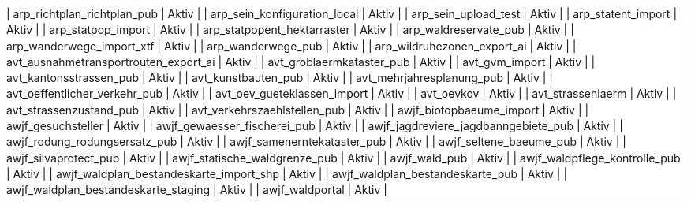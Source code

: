 | arp_richtplan_richtplan_pub | Aktiv |
| arp_sein_konfiguration_local | Aktiv |
| arp_sein_upload_test | Aktiv |
| arp_statent_import | Aktiv |
| arp_statpop_import | Aktiv |
| arp_statpopent_hektarraster | Aktiv |
| arp_waldreservate_pub | Aktiv |
| arp_wanderwege_import_xtf | Aktiv |
| arp_wanderwege_pub | Aktiv |
| arp_wildruhezonen_export_ai | Aktiv |
| avt_ausnahmetransportrouten_export_ai | Aktiv |
| avt_groblaermkataster_pub | Aktiv |
| avt_gvm_import | Aktiv |
| avt_kantonsstrassen_pub | Aktiv |
| avt_kunstbauten_pub | Aktiv |
| avt_mehrjahresplanung_pub | Aktiv |
| avt_oeffentlicher_verkehr_pub | Aktiv |
| avt_oev_gueteklassen_import | Aktiv |
| avt_oevkov | Aktiv |
| avt_strassenlaerm | Aktiv |
| avt_strassenzustand_pub | Aktiv |
| avt_verkehrszaehlstellen_pub | Aktiv |
| awjf_biotopbaeume_import | Aktiv |
| awjf_gesuchsteller | Aktiv |
| awjf_gewaesser_fischerei_pub | Aktiv |
| awjf_jagdreviere_jagdbanngebiete_pub | Aktiv |
| awjf_rodung_rodungsersatz_pub | Aktiv |
| awjf_samenerntekataster_pub | Aktiv |
| awjf_seltene_baeume_pub | Aktiv |
| awjf_silvaprotect_pub | Aktiv |
| awjf_statische_waldgrenze_pub | Aktiv |
| awjf_wald_pub | Aktiv |
| awjf_waldpflege_kontrolle_pub | Aktiv |
| awjf_waldplan_bestandeskarte_import_shp | Aktiv |
| awjf_waldplan_bestandeskarte_pub | Aktiv |
| awjf_waldplan_bestandeskarte_staging | Aktiv |
| awjf_waldportal | Aktiv |